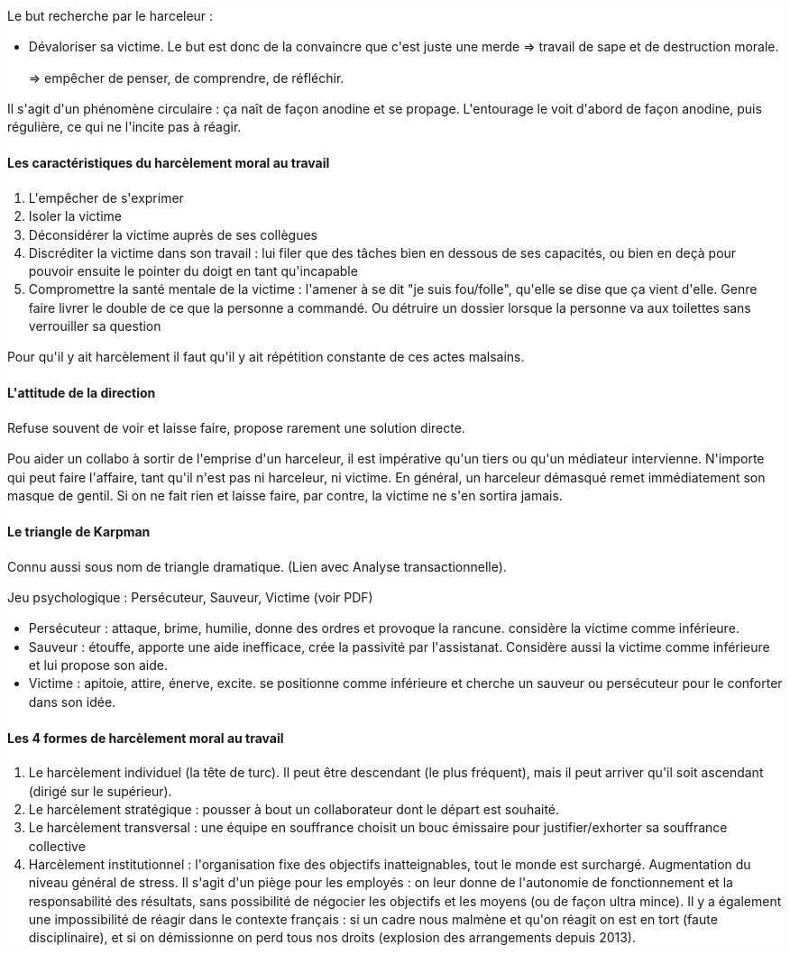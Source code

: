 Le but recherche par le harceleur :  

- Dévaloriser sa victime. Le but est donc de la convaincre que c'est juste une merde => travail de sape et de destruction morale. 

  => empêcher de penser, de comprendre, de réfléchir.

Il s'agit d'un phénomène circulaire : ça naît de façon anodine et se propage. L'entourage le voit d'abord de façon anodine, puis régulière, ce qui ne l'incite pas à réagir.

#### Les caractéristiques du harcèlement moral au travail 

1. L'empêcher de s'exprimer
2.  Isoler la victime
3. Déconsidérer la victime auprès de ses collègues
4. Discréditer la victime dans son travail : lui filer que des tâches bien en dessous de ses capacités, ou bien en deçà pour pouvoir ensuite le pointer du doigt en tant qu'incapable
5. Compromettre la santé mentale de la victime : l'amener à se dit "je suis fou/folle", qu'elle se dise que ça vient d'elle. Genre faire livrer le double de ce que la personne a commandé. Ou détruire un dossier lorsque la personne va aux toilettes sans verrouiller sa question

Pour qu'il y ait harcèlement il faut qu'il y ait répétition constante de ces actes malsains.

#### L'attitude de la direction

Refuse souvent de voir et laisse faire, propose rarement une solution directe. 

Pou aider un collabo à sortir de l'emprise d'un harceleur, il est impérative qu'un tiers ou qu'un médiateur intervienne. N'importe qui peut faire l'affaire, tant qu'il n'est pas ni harceleur, ni victime. En général, un harceleur démasqué remet immédiatement son masque de gentil. Si on ne fait rien et laisse faire, par contre, la victime ne s'en sortira jamais. 

#### Le triangle de Karpman

Connu aussi sous nom de triangle dramatique. (Lien avec Analyse transactionnelle).

Jeu psychologique : Persécuteur, Sauveur, Victime (voir PDF)

- Persécuteur : attaque, brime, humilie, donne des ordres et provoque la rancune. considère la victime comme inférieure.
- Sauveur :  étouffe, apporte une aide inefficace, crée la passivité par l'assistanat. Considère aussi la victime comme inférieure et lui propose son aide.
- Victime : apitoie, attire, énerve, excite. se positionne comme inférieure et cherche un sauveur ou persécuteur pour le conforter dans son idée.

#### Les 4 formes de harcèlement moral au travail

1. Le harcèlement individuel (la tête de turc). Il peut être descendant (le plus fréquent), mais il peut arriver qu'il soit ascendant (dirigé sur le supérieur).
2. Le harcèlement stratégique  : pousser à bout un collaborateur dont le départ est souhaité.
3. Le harcèlement transversal : une équipe en souffrance choisit un bouc émissaire pour justifier/exhorter sa souffrance collective
4. Harcèlement institutionnel : l'organisation fixe des objectifs inatteignables, tout le monde est surchargé. Augmentation du niveau général de stress. Il s'agit d'un piège pour les employés : on leur donne de l'autonomie de fonctionnement et la responsabilité des résultats, sans possibilité de négocier les objectifs et les moyens (ou de façon ultra mince). Il y a également une impossibilité de réagir dans le contexte français : si un cadre nous malmène et qu'on réagit on est en tort (faute disciplinaire), et si on démissionne on perd tous nos droits (explosion des arrangements depuis 2013).
